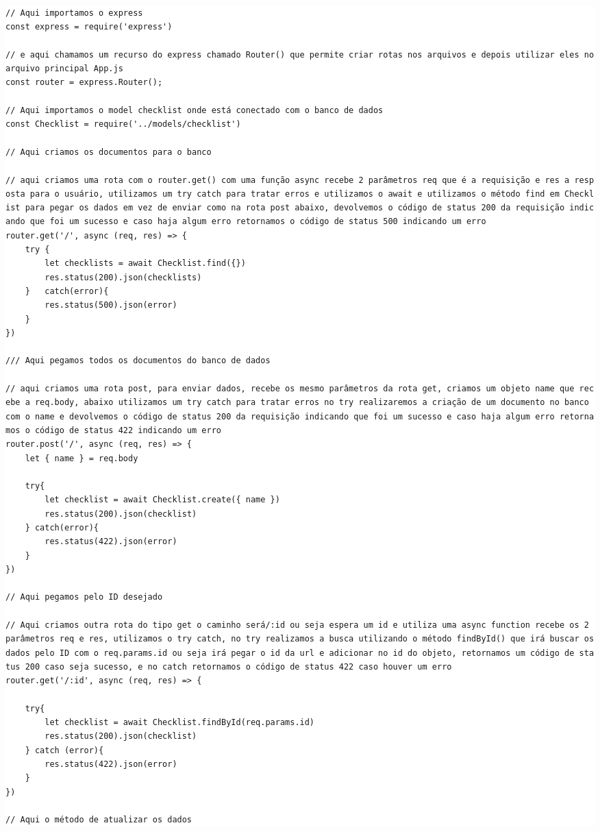 ```
// Aqui importamos o express
const express = require('express')

// e aqui chamamos um recurso do express chamado Router() que permite criar rotas nos arquivos e depois utilizar eles no arquivo principal App.js
const router = express.Router();

// Aqui importamos o model checklist onde está conectado com o banco de dados
const Checklist = require('../models/checklist')

// Aqui criamos os documentos para o banco

// aqui criamos uma rota com o router.get() com uma função async recebe 2 parâmetros req que é a requisição e res a resposta para o usuário, utilizamos um try catch para tratar erros e utilizamos o await e utilizamos o método find em Checklist para pegar os dados em vez de enviar como na rota post abaixo, devolvemos o código de status 200 da requisição indicando que foi um sucesso e caso haja algum erro retornamos o código de status 500 indicando um erro 
router.get('/', async (req, res) => {
    try {
        let checklists = await Checklist.find({})
        res.status(200).json(checklists)
    }   catch(error){
        res.status(500).json(error)
    }
})

/// Aqui pegamos todos os documentos do banco de dados

// aqui criamos uma rota post, para enviar dados, recebe os mesmo parâmetros da rota get, criamos um objeto name que recebe a req.body, abaixo utilizamos um try catch para tratar erros no try realizaremos a criação de um documento no banco com o name e devolvemos o código de status 200 da requisição indicando que foi um sucesso e caso haja algum erro retornamos o código de status 422 indicando um erro  
router.post('/', async (req, res) => {
    let { name } = req.body
    
    try{
        let checklist = await Checklist.create({ name })
        res.status(200).json(checklist)
    } catch(error){
        res.status(422).json(error)
    }
})

// Aqui pegamos pelo ID desejado

// Aqui criamos outra rota do tipo get o caminho será/:id ou seja espera um id e utiliza uma async function recebe os 2 parâmetros req e res, utilizamos o try catch, no try realizamos a busca utilizando o método findById() que irá buscar os dados pelo ID com o req.params.id ou seja irá pegar o id da url e adicionar no id do objeto, retornamos um código de status 200 caso seja sucesso, e no catch retornamos o código de status 422 caso houver um erro
router.get('/:id', async (req, res) => {

    try{
        let checklist = await Checklist.findById(req.params.id)
        res.status(200).json(checklist)
    } catch (error){
        res.status(422).json(error)
    }
})

// Aqui o método de atualizar os dados

```